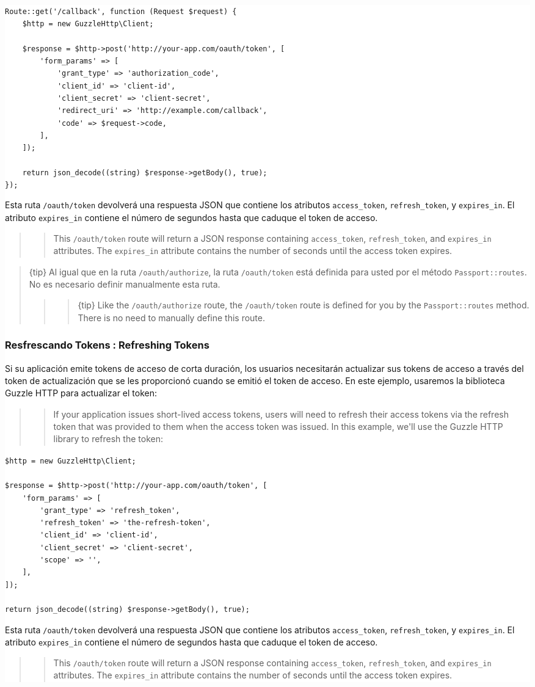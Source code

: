     Route::get('/callback', function (Request $request) {
        $http = new GuzzleHttp\Client;

        $response = $http->post('http://your-app.com/oauth/token', [
            'form_params' => [
                'grant_type' => 'authorization_code',
                'client_id' => 'client-id',
                'client_secret' => 'client-secret',
                'redirect_uri' => 'http://example.com/callback',
                'code' => $request->code,
            ],
        ]);

        return json_decode((string) $response->getBody(), true);
    });

Esta ruta `/oauth/token` devolverá una respuesta JSON que contiene los atributos `access_token`, `refresh_token`, y `expires_in`. El atributo `expires_in` contiene el número de segundos hasta que caduque el token de acceso.
> > This `/oauth/token` route will return a JSON response containing `access_token`, `refresh_token`, and `expires_in` attributes. The `expires_in` attribute contains the number of seconds until the access token expires.

> {tip} Al igual que en la ruta `/oauth/authorize`, la ruta `/oauth/token` está definida para usted por el método `Passport::routes`. No es necesario definir manualmente esta ruta.
> > > {tip} Like the `/oauth/authorize` route, the `/oauth/token` route is defined for you by the `Passport::routes` method. There is no need to manually define this route.

<a name="refreshing-tokens"></a>
### Resfrescando Tokens : Refreshing Tokens

Si su aplicación emite tokens de acceso de corta duración, los usuarios necesitarán actualizar sus tokens de acceso a través del token de actualización que se les proporcionó cuando se emitió el token de acceso. En este ejemplo, usaremos la biblioteca Guzzle HTTP para actualizar el token:
> > If your application issues short-lived access tokens, users will need to refresh their access tokens via the refresh token that was provided to them when the access token was issued. In this example, we'll use the Guzzle HTTP library to refresh the token:

    $http = new GuzzleHttp\Client;

    $response = $http->post('http://your-app.com/oauth/token', [
        'form_params' => [
            'grant_type' => 'refresh_token',
            'refresh_token' => 'the-refresh-token',
            'client_id' => 'client-id',
            'client_secret' => 'client-secret',
            'scope' => '',
        ],
    ]);

    return json_decode((string) $response->getBody(), true);

Esta ruta `/oauth/token` devolverá una respuesta JSON que contiene los atributos `access_token`, `refresh_token`, y `expires_in`. El atributo `expires_in` contiene el número de segundos hasta que caduque el token de acceso.
> > This `/oauth/token` route will return a JSON response containing `access_token`, `refresh_token`, and `expires_in` attributes. The `expires_in` attribute contains the number of seconds until the access token expires.

